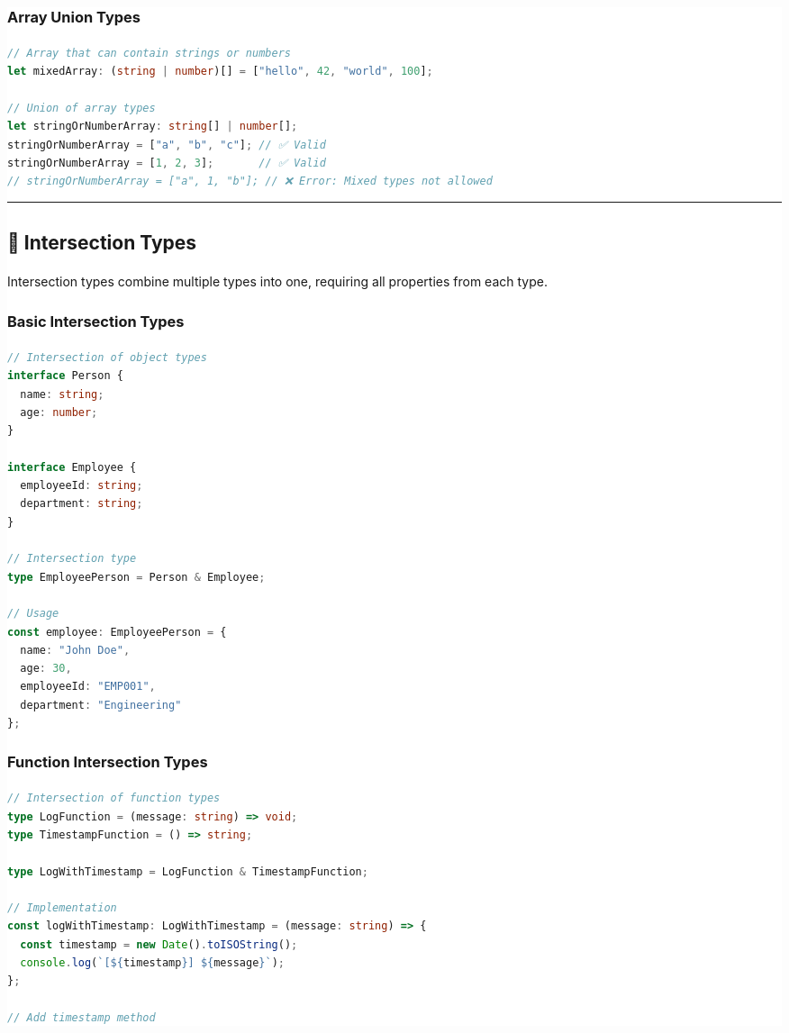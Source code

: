 
### **Array Union Types**


```typescript
// Array that can contain strings or numbers
let mixedArray: (string | number)[] = ["hello", 42, "world", 100];

// Union of array types
let stringOrNumberArray: string[] | number[];
stringOrNumberArray = ["a", "b", "c"]; // ✅ Valid
stringOrNumberArray = [1, 2, 3];       // ✅ Valid
// stringOrNumberArray = ["a", 1, "b"]; // ❌ Error: Mixed types not allowed
```


---

## 🔗 **Intersection Types**

Intersection types combine multiple types into one, requiring all properties from each type.

### **Basic Intersection Types**


```typescript
// Intersection of object types
interface Person {
  name: string;
  age: number;
}

interface Employee {
  employeeId: string;
  department: string;
}

// Intersection type
type EmployeePerson = Person & Employee;

// Usage
const employee: EmployeePerson = {
  name: "John Doe",
  age: 30,
  employeeId: "EMP001",
  department: "Engineering"
};
```


### **Function Intersection Types**


```typescript
// Intersection of function types
type LogFunction = (message: string) => void;
type TimestampFunction = () => string;

type LogWithTimestamp = LogFunction & TimestampFunction;

// Implementation
const logWithTimestamp: LogWithTimestamp = (message: string) => {
  const timestamp = new Date().toISOString();
  console.log(`[${timestamp}] ${message}`);
};

// Add timestamp method
```